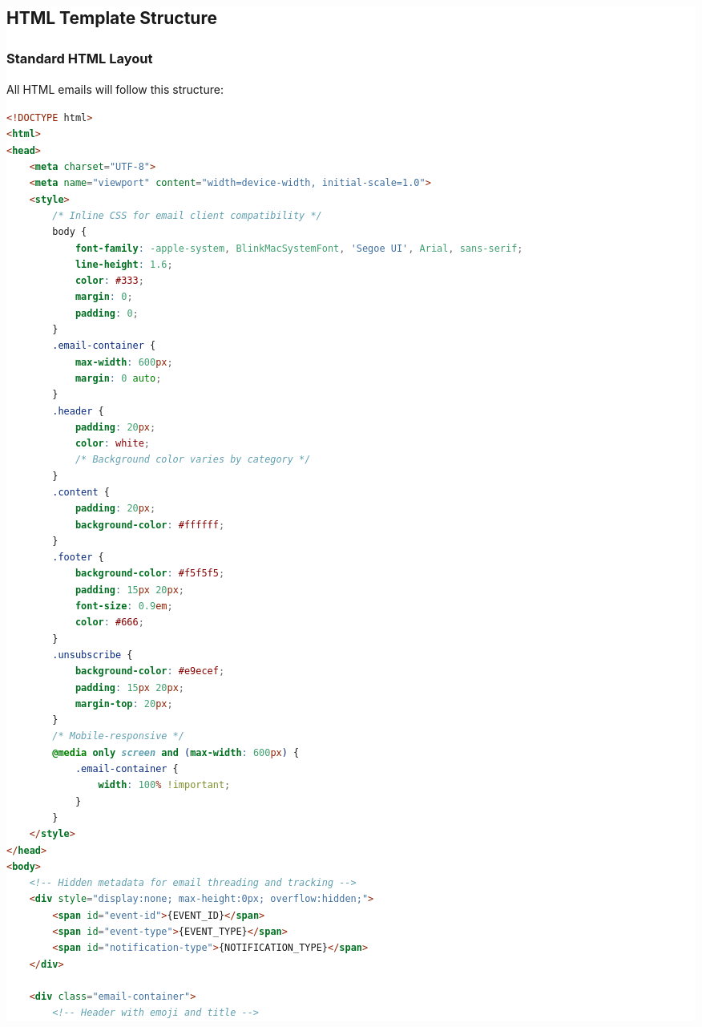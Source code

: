 ## HTML Template Structure

### Standard HTML Layout

All HTML emails will follow this structure:

```html
<!DOCTYPE html>
<html>
<head>
    <meta charset="UTF-8">
    <meta name="viewport" content="width=device-width, initial-scale=1.0">
    <style>
        /* Inline CSS for email client compatibility */
        body { 
            font-family: -apple-system, BlinkMacSystemFont, 'Segoe UI', Arial, sans-serif;
            line-height: 1.6; 
            color: #333;
            margin: 0;
            padding: 0;
        }
        .email-container {
            max-width: 600px;
            margin: 0 auto;
        }
        .header {
            padding: 20px;
            color: white;
            /* Background color varies by category */
        }
        .content {
            padding: 20px;
            background-color: #ffffff;
        }
        .footer {
            background-color: #f5f5f5;
            padding: 15px 20px;
            font-size: 0.9em;
            color: #666;
        }
        .unsubscribe {
            background-color: #e9ecef;
            padding: 15px 20px;
            margin-top: 20px;
        }
        /* Mobile-responsive */
        @media only screen and (max-width: 600px) {
            .email-container {
                width: 100% !important;
            }
        }
    </style>
</head>
<body>
    <!-- Hidden metadata for email threading and tracking -->
    <div style="display:none; max-height:0px; overflow:hidden;">
        <span id="event-id">{EVENT_ID}</span>
        <span id="event-type">{EVENT_TYPE}</span>
        <span id="notification-type">{NOTIFICATION_TYPE}</span>
    </div>
    
    <div class="email-container">
        <!-- Header with emoji and title -->
```